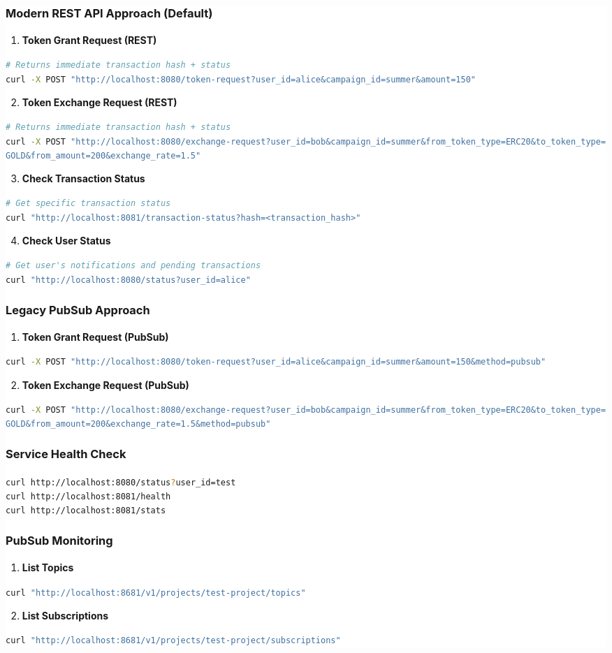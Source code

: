 ### Modern REST API Approach (Default)

1. **Token Grant Request (REST)**
```bash
# Returns immediate transaction hash + status
curl -X POST "http://localhost:8080/token-request?user_id=alice&campaign_id=summer&amount=150"
```

2. **Token Exchange Request (REST)**
```bash
# Returns immediate transaction hash + status
curl -X POST "http://localhost:8080/exchange-request?user_id=bob&campaign_id=summer&from_token_type=ERC20&to_token_type=GOLD&from_amount=200&exchange_rate=1.5"
```

3. **Check Transaction Status**
```bash
# Get specific transaction status
curl "http://localhost:8081/transaction-status?hash=<transaction_hash>"
```

4. **Check User Status**
```bash
# Get user's notifications and pending transactions
curl "http://localhost:8080/status?user_id=alice"
```

### Legacy PubSub Approach

1. **Token Grant Request (PubSub)**
```bash
curl -X POST "http://localhost:8080/token-request?user_id=alice&campaign_id=summer&amount=150&method=pubsub"
```

2. **Token Exchange Request (PubSub)**
```bash
curl -X POST "http://localhost:8080/exchange-request?user_id=bob&campaign_id=summer&from_token_type=ERC20&to_token_type=GOLD&from_amount=200&exchange_rate=1.5&method=pubsub"
```

### Service Health Check

```bash
curl http://localhost:8080/status?user_id=test
curl http://localhost:8081/health
curl http://localhost:8081/stats
```

### PubSub Monitoring

1. **List Topics**
```bash
curl "http://localhost:8681/v1/projects/test-project/topics"
```

2. **List Subscriptions**
```bash
curl "http://localhost:8681/v1/projects/test-project/subscriptions"
```
